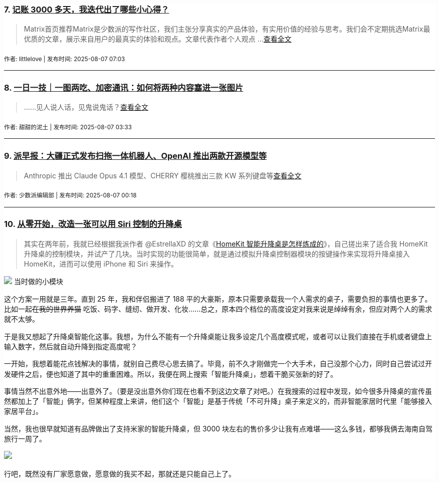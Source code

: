 

### 7. [记账 3000 多天，我迭代出了哪些小心得？](https://sspai.com/post/99311)

> Matrix首页推荐Matrix是少数派的写作社区，我们主张分享真实的产品体验，有实用价值的经验与思考。我们会不定期挑选Matrix最优质的文章，展示来自用户的最真实的体验和观点。文章代表作者个人观点 ...[查看全文](https://sspai.com/post/99311) 

<sub>作者: littlelove | 发布时间: 2025-08-07 07:03</sub>

---


### 8. [一日一技｜一图两吃、加密通讯：如何将两种内容塞进一张图片](https://sspai.com/post/101521)

> ……见人说人话，见鬼说鬼话？[查看全文](https://sspai.com/post/101521) 

<sub>作者: 甜甜的泥土 | 发布时间: 2025-08-07 03:33</sub>

---


### 9. [派早报：大疆正式发布扫拖一体机器人、OpenAI 推出两款开源模型等](https://sspai.com/post/101656)

> Anthropic 推出 Claude Opus 4.1 模型、CHERRY 樱桃推出三款 KW 系列键盘等[查看全文](https://sspai.com/post/101656) 

<sub>作者: 少数派编辑部 | 发布时间: 2025-08-07 00:18</sub>

---


### 10. [从零开始，改造一张可以用 Siri 控制的升降桌](https://sspai.com/prime/story/diy-a-siri-enabled-standing-desk)

> 其实在两年前，我就已经根据我派作者 @EstrellaXD 的文章《[HomeKit 智能升降桌是怎样炼成的](https://sspai.com/prime/story/homekit-smart-standing-desk)》，自己搓出来了适合我 HomeKit 升降桌的控制模块，并试产了几块。当时实现的功能很简单，就是通过模拟升降桌控制器模块的按键操作来实现将升降桌接入 HomeKit，进而可以使用 iPhone 和 Siri 来操作。

![](https://rssfile.sspai.com/2025/08/05/523df79009281de2989ba2a349d420b5.jpg) 当时做的小模块

这个方案一用就是三年。直到 25 年，我和伴侣搬进了 188 平的大豪斯，原本只需要承载我一个人需求的桌子，需要负担的事情也更多了。比如一起~~在我的世界养猫~~ 吃饭、码字、缝纫、做开发、化妆……总之，原本四个档位的高度设定对我来说是绰绰有余，但应对两个人的需求就不太够。

于是我又想起了升降桌智能化这事。我想，为什么不能有一个升降桌能让我多设定几个高度模式呢，或者可以让我们直接在手机或者键盘上输入数字，然后就自动升降到指定高度呢？

一开始，我想着能花点钱解决的事情，就别自己费尽心思去搞了。毕竟，前不久才刚做完一个大手术，自己没那个心力，同时自己尝试过开发硬件之后，便也知道了其中的重重困难。所以，我便在网上搜索「智能升降桌」，想着干脆买张新的好了。

事情当然不出意外地——出意外了。（要是没出意外你们现在也看不到这边文章了对吧。）在我搜索的过程中发现，如今很多升降桌的宣传虽然都加上了「智能」俩字，但某种程度上来讲，他们这个「智能」是基于传统「不可升降」桌子来定义的，而非智能家居时代里「能够接入家居平台」。

当然，我也很早就知道有品牌做出了支持米家的智能升降桌，但 3000 块左右的售价多少让我有点难堪——这么多钱，都够我俩去海南自驾旅行一周了。

![](https://rssfile.sspai.com/2025/08/05/d4375b64b8e04ea51d11bd05b5a59912.png)

行吧，既然没有厂家愿意做，愿意做的我买不起，那就还是只能自己上了。
